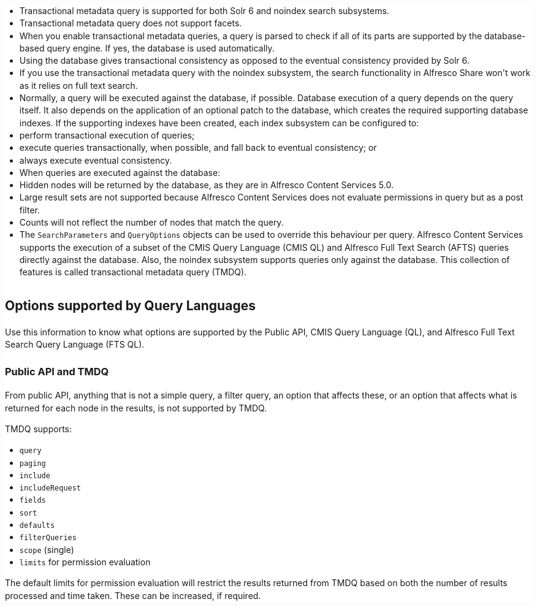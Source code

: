 * Transactional metadata query is supported for both Solr 6 and noindex search subsystems.
* Transactional metadata query does not support facets.
* When you enable transactional metadata queries, a query is parsed to check if all of its parts are supported by the database-based query engine. If yes, the database is used automatically.
* Using the database gives transactional consistency as opposed to the eventual consistency provided by Solr 6.
* If you use the transactional metadata query with the noindex subsystem, the search functionality in Alfresco Share won't work as it relies on full text search.
* Normally, a query will be executed against the database, if possible. Database execution of a query depends on the query itself. It also depends on the application of an optional patch to the database, which creates the required supporting database indexes. If the supporting indexes have been created, each index subsystem can be configured to:
* perform transactional execution of queries;
* execute queries transactionally, when possible, and fall back to eventual consistency; or
* always execute eventual consistency.
* When queries are executed against the database:
* Hidden nodes will be returned by the database, as they are in Alfresco Content Services 5.0.
* Large result sets are not supported because Alfresco Content Services does not evaluate permissions in query but as a post filter.
* Counts will not reflect the number of nodes that match the query.
* The `SearchParameters` and `QueryOptions` objects can be used to override this behaviour per query.
Alfresco Content Services supports the execution of a subset of the CMIS Query Language (CMIS QL) and Alfresco Full Text Search (AFTS) queries directly against the database. Also, the noindex subsystem supports queries only against the database. This collection of features is called transactional metadata query (TMDQ).

## Options supported by Query Languages

Use this information to know what options are supported by the Public API, CMIS Query Language (QL), and Alfresco Full Text Search Query Language (FTS QL).

### Public API and TMDQ

From public API, anything that is not a simple query, a filter query, an option that affects these, or an option that affects what is returned for each node in the results, is not supported by TMDQ.

TMDQ supports:

* `query`
* `paging`
* `include`
* `includeRequest`
* `fields`
* `sort`
* `defaults`
* `filterQueries`
* `scope` (single)
* `limits` for permission evaluation

The default limits for permission evaluation will restrict the results returned from TMDQ based on both the number of results processed and time taken. These can be increased, if required.
